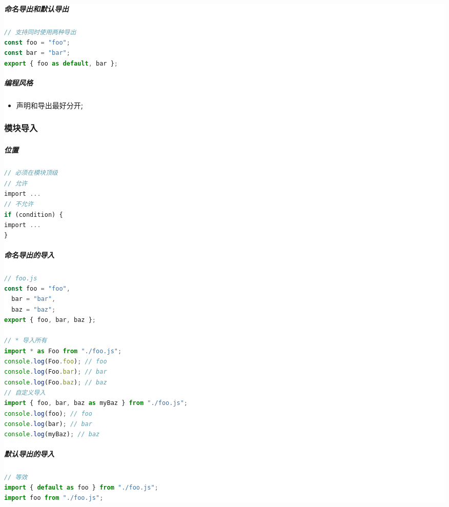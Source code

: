 ##### 命名导出和默认导出

```typescript
// 支持同时使用两种导出
const foo = "foo";
const bar = "bar";
export { foo as default, bar };
```

##### 编程风格

- 声明和导出最好分开;

### 模块导入

##### 位置

```typescript
// 必须在模块顶级
// 允许
import ...
// 不允许
if (condition) {
import ...
}
```

##### 命名导出的导入

```typescript
// foo.js
const foo = "foo",
  bar = "bar",
  baz = "baz";
export { foo, bar, baz };

// * 导入所有
import * as Foo from "./foo.js";
console.log(Foo.foo); // foo
console.log(Foo.bar); // bar
console.log(Foo.baz); // baz
// 自定义导入
import { foo, bar, baz as myBaz } from "./foo.js";
console.log(foo); // foo
console.log(bar); // bar
console.log(myBaz); // baz
```

##### 默认导出的导入

```typescript
// 等效
import { default as foo } from "./foo.js";
import foo from "./foo.js";
```
